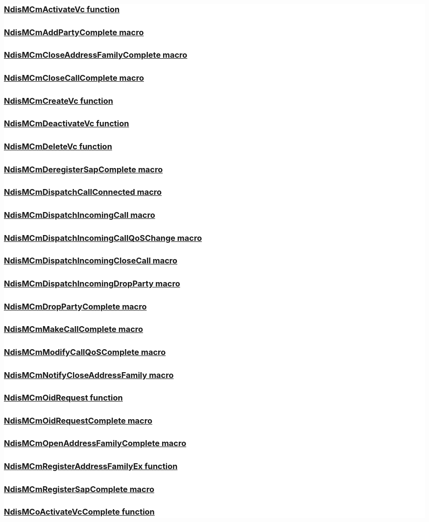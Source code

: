 ### [NdisMCmActivateVc function](../ndis/nf-ndis-ndismcmactivatevc.md)
### [NdisMCmAddPartyComplete macro](../ndis/nf-ndis-ndismcmaddpartycomplete.md)
### [NdisMCmCloseAddressFamilyComplete macro](../ndis/nf-ndis-ndismcmcloseaddressfamilycomplete.md)
### [NdisMCmCloseCallComplete macro](../ndis/nf-ndis-ndismcmclosecallcomplete.md)
### [NdisMCmCreateVc function](../ndis/nf-ndis-ndismcmcreatevc.md)
### [NdisMCmDeactivateVc function](../ndis/nf-ndis-ndismcmdeactivatevc.md)
### [NdisMCmDeleteVc function](../ndis/nf-ndis-ndismcmdeletevc.md)
### [NdisMCmDeregisterSapComplete macro](../ndis/nf-ndis-ndismcmderegistersapcomplete.md)
### [NdisMCmDispatchCallConnected macro](../ndis/nf-ndis-ndismcmdispatchcallconnected.md)
### [NdisMCmDispatchIncomingCall macro](../ndis/nf-ndis-ndismcmdispatchincomingcall.md)
### [NdisMCmDispatchIncomingCallQoSChange macro](../ndis/nf-ndis-ndismcmdispatchincomingcallqoschange.md)
### [NdisMCmDispatchIncomingCloseCall macro](../ndis/nf-ndis-ndismcmdispatchincomingclosecall.md)
### [NdisMCmDispatchIncomingDropParty macro](../ndis/nf-ndis-ndismcmdispatchincomingdropparty.md)
### [NdisMCmDropPartyComplete macro](../ndis/nf-ndis-ndismcmdroppartycomplete.md)
### [NdisMCmMakeCallComplete macro](../ndis/nf-ndis-ndismcmmakecallcomplete.md)
### [NdisMCmModifyCallQoSComplete macro](../ndis/nf-ndis-ndismcmmodifycallqoscomplete.md)
### [NdisMCmNotifyCloseAddressFamily macro](../ndis/nf-ndis-ndismcmnotifycloseaddressfamily.md)
### [NdisMCmOidRequest function](../ndis/nf-ndis-ndismcmoidrequest.md)
### [NdisMCmOidRequestComplete macro](../ndis/nf-ndis-ndismcmoidrequestcomplete.md)
### [NdisMCmOpenAddressFamilyComplete macro](../ndis/nf-ndis-ndismcmopenaddressfamilycomplete.md)
### [NdisMCmRegisterAddressFamilyEx function](../ndis/nf-ndis-ndismcmregisteraddressfamilyex.md)
### [NdisMCmRegisterSapComplete macro](../ndis/nf-ndis-ndismcmregistersapcomplete.md)
### [NdisMCoActivateVcComplete function](../ndis/nf-ndis-ndismcoactivatevccomplete.md)
